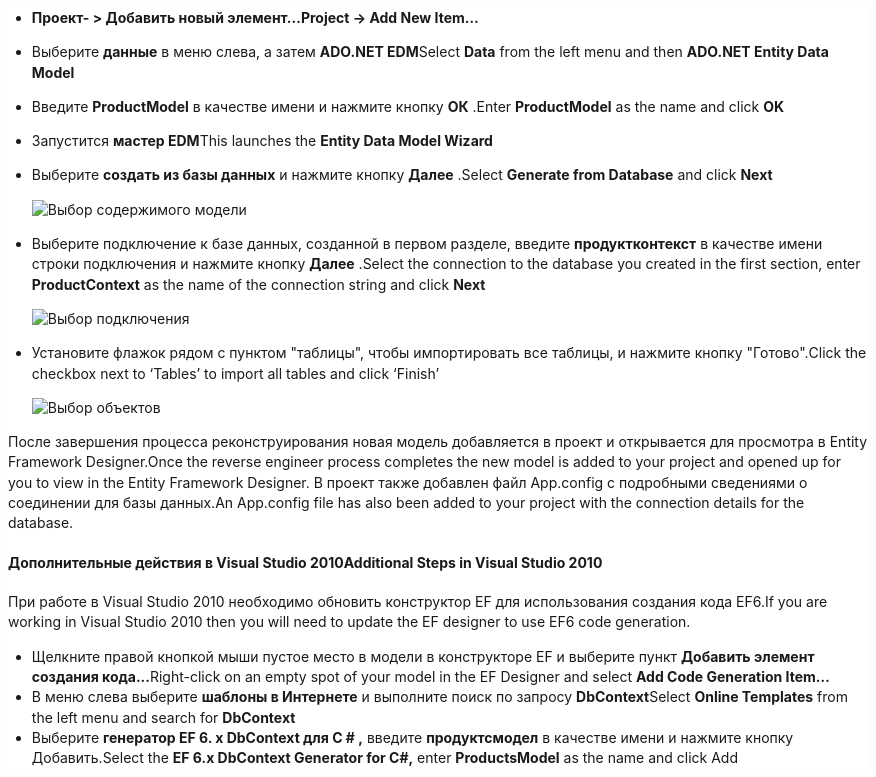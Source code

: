 -   <span data-ttu-id="4df4f-177">**Проект- &gt; Добавить новый элемент...**</span><span class="sxs-lookup"><span data-stu-id="4df4f-177">**Project -&gt; Add New Item…**</span></span>
-   <span data-ttu-id="4df4f-178">Выберите **данные** в меню слева, а затем **ADO.NET EDM**</span><span class="sxs-lookup"><span data-stu-id="4df4f-178">Select **Data** from the left menu and then **ADO.NET Entity Data Model**</span></span>
-   <span data-ttu-id="4df4f-179">Введите **ProductModel** в качестве имени и нажмите кнопку **ОК** .</span><span class="sxs-lookup"><span data-stu-id="4df4f-179">Enter **ProductModel** as the name and click **OK**</span></span>
-   <span data-ttu-id="4df4f-180">Запустится **мастер EDM**</span><span class="sxs-lookup"><span data-stu-id="4df4f-180">This launches the **Entity Data Model Wizard**</span></span>
-   <span data-ttu-id="4df4f-181">Выберите **создать из базы данных** и нажмите кнопку **Далее** .</span><span class="sxs-lookup"><span data-stu-id="4df4f-181">Select **Generate from Database** and click **Next**</span></span>

    ![Выбор содержимого модели](~/ef6/media/choosemodelcontents.png)

-   <span data-ttu-id="4df4f-183">Выберите подключение к базе данных, созданной в первом разделе, введите **продуктконтекст** в качестве имени строки подключения и нажмите кнопку **Далее** .</span><span class="sxs-lookup"><span data-stu-id="4df4f-183">Select the connection to the database you created in the first section, enter **ProductContext** as the name of the connection string and click **Next**</span></span>

    ![Выбор подключения](~/ef6/media/chooseyourconnection.png)

-   <span data-ttu-id="4df4f-185">Установите флажок рядом с пунктом "таблицы", чтобы импортировать все таблицы, и нажмите кнопку "Готово".</span><span class="sxs-lookup"><span data-stu-id="4df4f-185">Click the checkbox next to ‘Tables’ to import all tables and click ‘Finish’</span></span>

    ![Выбор объектов](~/ef6/media/chooseyourobjects.png)

<span data-ttu-id="4df4f-187">После завершения процесса реконструирования новая модель добавляется в проект и открывается для просмотра в Entity Framework Designer.</span><span class="sxs-lookup"><span data-stu-id="4df4f-187">Once the reverse engineer process completes the new model is added to your project and opened up for you to view in the Entity Framework Designer.</span></span> <span data-ttu-id="4df4f-188">В проект также добавлен файл App.config с подробными сведениями о соединении для базы данных.</span><span class="sxs-lookup"><span data-stu-id="4df4f-188">An App.config file has also been added to your project with the connection details for the database.</span></span>

#### <a name="additional-steps-in-visual-studio-2010"></a><span data-ttu-id="4df4f-189">Дополнительные действия в Visual Studio 2010</span><span class="sxs-lookup"><span data-stu-id="4df4f-189">Additional Steps in Visual Studio 2010</span></span>

<span data-ttu-id="4df4f-190">При работе в Visual Studio 2010 необходимо обновить конструктор EF для использования создания кода EF6.</span><span class="sxs-lookup"><span data-stu-id="4df4f-190">If you are working in Visual Studio 2010 then you will need to update the EF designer to use EF6 code generation.</span></span>

-   <span data-ttu-id="4df4f-191">Щелкните правой кнопкой мыши пустое место в модели в конструкторе EF и выберите пункт **Добавить элемент создания кода...**</span><span class="sxs-lookup"><span data-stu-id="4df4f-191">Right-click on an empty spot of your model in the EF Designer and select **Add Code Generation Item…**</span></span>
-   <span data-ttu-id="4df4f-192">В меню слева выберите **шаблоны в Интернете** и выполните поиск по запросу **DbContext**</span><span class="sxs-lookup"><span data-stu-id="4df4f-192">Select **Online Templates** from the left menu and search for **DbContext**</span></span>
-   <span data-ttu-id="4df4f-193">Выберите **генератор EF 6. x DbContext для C \# ,** введите **продуктсмодел** в качестве имени и нажмите кнопку Добавить.</span><span class="sxs-lookup"><span data-stu-id="4df4f-193">Select the **EF 6.x DbContext Generator for C\#,** enter **ProductsModel** as the name and click Add</span></span>

